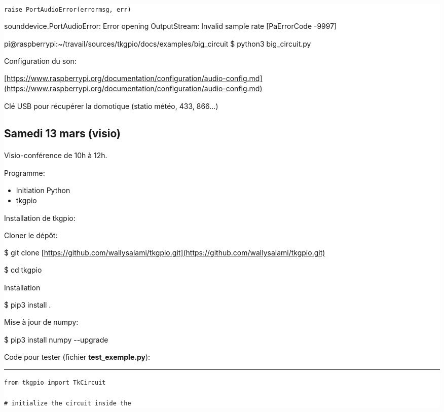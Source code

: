     raise PortAudioError(errormsg, err)

sounddevice.PortAudioError: Error opening OutputStream: Invalid sample rate [PaErrorCode -9997]

pi@raspberrypi:~/travail/sources/tkgpio/docs/examples/big\_circuit $ python3 big\_circuit.py



Configuration du son:

[https://www.raspberrypi.org/documentation/configuration/audio-config.md](https://www.raspberrypi.org/documentation/configuration/audio-config.md)



Clé USB pour récupérer la domotique (statio météo, 433, 866...)







## Samedi 13 mars (visio)



Visio-conférence de 10h à 12h.



Programme:

   * Initiation Python
   * tkgpio




Installation de tkgpio:

Cloner le dépôt:

$ git clone [https://github.com/wallysalami/tkgpio.git](https://github.com/wallysalami/tkgpio.git)

$ cd tkgpio



Installation 

$ pip3 install .



Mise à jour de numpy:

$  pip3 install numpy --upgrade



Code pour tester (fichier **test\_exemple.py**):

-----------------------------

    from tkgpio import TkCircuit

    # initialize the circuit inside the 
